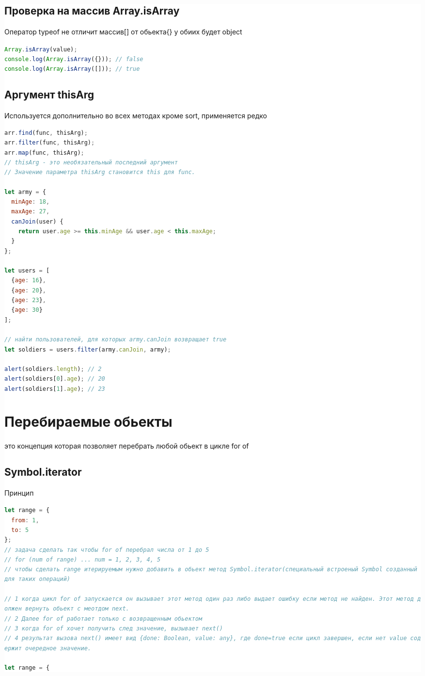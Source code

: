 ## Проверка на массив Array.isArray
Оператор typeof не отличит массив[]  от обьекта{} у обиих будет object  
```javascript
Array.isArray(value);
console.log(Array.isArray({})); // false
console.log(Array.isArray([])); // true
```
## Аргумент thisArg  
Используется дополнительно во всех методах кроме sort, применяется редко
```javascript
arr.find(func, thisArg);
arr.filter(func, thisArg);
arr.map(func, thisArg);
// thisArg - это необязательный последний аргумент
// Значение параметра thisArg становится this для func.

let army = {
  minAge: 18,
  maxAge: 27,
  canJoin(user) {
    return user.age >= this.minAge && user.age < this.maxAge;
  }
};

let users = [
  {age: 16},
  {age: 20},
  {age: 23},
  {age: 30}
];

// найти пользователей, для которых army.canJoin возвращает true
let soldiers = users.filter(army.canJoin, army);

alert(soldiers.length); // 2
alert(soldiers[0].age); // 20
alert(soldiers[1].age); // 23
```
# Перебираемые обьекты
это концепция которая позволяет перебрать любой обьект в цикле for of  
## Symbol.iterator
Принцип
```javascript
let range = {
  from: 1,
  to: 5
};
// задача сделать так чтобы for of перебрал числа от 1 до 5
// for (num of range) ... num = 1, 2, 3, 4, 5
// чтобы сделать range итерируемым нужно добавить в обьект метод Symbol.iterator(специальный встроеный Symbol созданный для таких операций)

// 1 когда цикл for of запускается он вызывает этот метод один раз либо выдает ошибку если метод не найден. Этот метод должен вернуть обьект с меотдом next.
// 2 Далее for of работает только с возвращенным обьектом
// 3 когда for of хочет получить след значение, вызывает next()
// 4 результат вызова next() имеет вид {done: Boolean, value: any}, где done=true если цикл завершен, если нет value содержит очередное значение.

let range = {
```